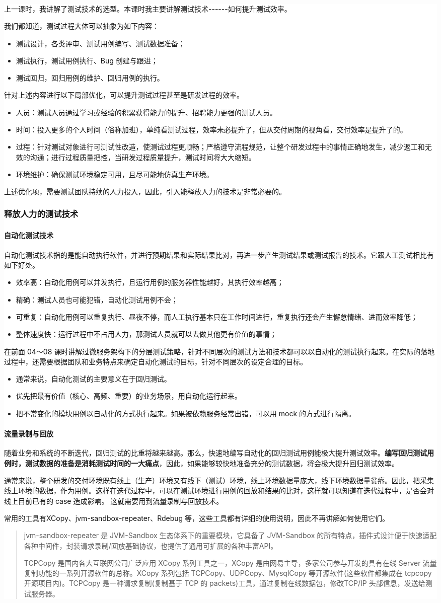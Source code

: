 上一课时，我讲解了测试技术的选型。本课时我主要讲解测试技术------如何提升测试效率。

我们都知道，测试过程大体可以抽象为如下内容：

* 测试设计，各类评审、测试用例编写、测试数据准备；

* 测试执行，测试用例执行、Bug 创建与跟进；

* 测试回归，回归用例的维护、回归用例的执行。

针对上述内容进行以下局部优化，可以提升测试过程甚至是研发过程的效率。

* 人员：测试人员通过学习或经验的积累获得能力的提升、招聘能力更强的测试人员。

* 时间：投入更多的个人时间（俗称加班），单纯看测试过程，效率未必提升了，但从交付周期的视角看，交付效率是提升了的。

* 过程：针对测试对象进行可测试性改造，使测试过程更顺畅；严格遵守流程规范，让整个研发过程中的事情正确地发生，减少返工和无效的沟通；进行过程质量把控，当研发过程质量提升，测试时间将大大缩短。

* 环境维护：确保测试环境稳定可用，且尽可能地仿真生产环境。

上述优化项，需要测试团队持续的人力投入，因此，引入能释放人力的技术是非常必要的。

### 释放人力的测试技术

#### 自动化测试技术

自动化测试技术指的是能自动执行软件，并进行预期结果和实际结果比对，再进一步产生测试结果或测试报告的技术。它跟人工测试相比有如下好处。

* 效率高：自动化用例可以并发执行，且运行用例的服务器性能越好，其执行效率越高；

* 精确：测试人员也可能犯错，自动化测试用例不会；

* 可重复：自动化用例可以重复执行、昼夜不停，而人工执行基本只在工作时间进行，重复执行还会产生懈怠情绪、进而效率降低；

* 整体速度快：运行过程中不占用人力，那测试人员就可以去做其他更有价值的事情；

在前面 04～08 课时讲解过微服务架构下的分层测试策略，针对不同层次的测试方法和技术都可以以自动化的测试执行起来。在实际的落地过程中，还需要根据团队和业务特点来确定自动化测试的目标，针对不同层次的设定合理的目标。

* 通常来说，自动化测试的主要意义在于回归测试。

* 优先把最有价值（核心、高频、重要）的业务场景，用自动化运行起来。

* 把不常变化的模块用例以自动化的方式执行起来。如果被依赖服务经常出错，可以用 mock 的方式进行隔离。

#### 流量录制与回放

随着业务和系统的不断迭代，回归测试的比重将越来越高。那么，快速地编写自动化的回归测试用例能极大提升测试效率。**编写回归测试用例时，测试数据的准备是消耗测试时间的一大痛点**，因此，如果能够较快地准备充分的测试数据，将会极大提升回归测试效率。

通常来说，整个研发的交付环境既有线上（生产）环境又有线下（测试）环境，线上环境数据量庞大，线下环境数据量贫瘠。因此，把采集线上环境的数据，作为用例。这样在迭代过程中，可以在测试环境进行用例的回放和结果的比对，这样就可以知道在迭代过程中，是否会对线上目前已有的 case 造成影响。 这就需要用到流量录制与回放技术。

常用的工具有XCopy、jvm-sandbox-repeater、Rdebug 等，这些工具都有详细的使用说明，因此不再讲解如何使用它们。
> jvm-sandbox-repeater 是 JVM-Sandbox 生态体系下的重要模块，它具备了 JVM-Sandbox 的所有特点，插件式设计便于快速适配各种中间件，封装请求录制/回放基础协议，也提供了通用可扩展的各种丰富API。  
>
> TCPCopy 是国内各大互联网公司广泛应用 XCopy 系列工具之一，XCopy 是由网易主导，多家公司参与开发的具有在线 Server 流量复制功能的一系列开源软件的总称。XCopy 系列包括 TCPCopy、UDPCopy、MysqlCopy 等开源软件(这些软件都集成在 tcpcopy 开源项目内)。TCPCopy 是一种请求复制(复制基于 TCP 的 packets)工具，通过复制在线数据包，修改TCP/IP 头部信息，发送给测试服务器。
